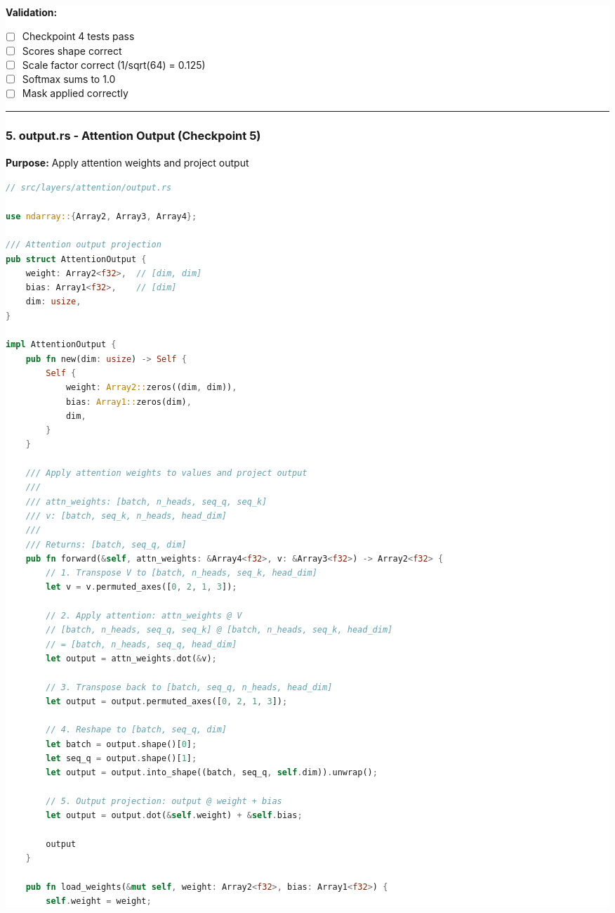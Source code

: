 **Validation:**
- [ ] Checkpoint 4 tests pass
- [ ] Scores shape correct
- [ ] Scale factor correct (1/sqrt(64) = 0.125)
- [ ] Softmax sums to 1.0
- [ ] Mask applied correctly

---

### 5. output.rs - Attention Output (Checkpoint 5)

**Purpose:** Apply attention weights and project output

```rust
// src/layers/attention/output.rs

use ndarray::{Array2, Array3, Array4};

/// Attention output projection
pub struct AttentionOutput {
    weight: Array2<f32>,  // [dim, dim]
    bias: Array1<f32>,    // [dim]
    dim: usize,
}

impl AttentionOutput {
    pub fn new(dim: usize) -> Self {
        Self {
            weight: Array2::zeros((dim, dim)),
            bias: Array1::zeros(dim),
            dim,
        }
    }
    
    /// Apply attention weights to values and project output
    /// 
    /// attn_weights: [batch, n_heads, seq_q, seq_k]
    /// v: [batch, seq_k, n_heads, head_dim]
    /// 
    /// Returns: [batch, seq_q, dim]
    pub fn forward(&self, attn_weights: &Array4<f32>, v: &Array3<f32>) -> Array2<f32> {
        // 1. Transpose V to [batch, n_heads, seq_k, head_dim]
        let v = v.permuted_axes([0, 2, 1, 3]);
        
        // 2. Apply attention: attn_weights @ V
        // [batch, n_heads, seq_q, seq_k] @ [batch, n_heads, seq_k, head_dim]
        // = [batch, n_heads, seq_q, head_dim]
        let output = attn_weights.dot(&v);
        
        // 3. Transpose back to [batch, seq_q, n_heads, head_dim]
        let output = output.permuted_axes([0, 2, 1, 3]);
        
        // 4. Reshape to [batch, seq_q, dim]
        let batch = output.shape()[0];
        let seq_q = output.shape()[1];
        let output = output.into_shape((batch, seq_q, self.dim)).unwrap();
        
        // 5. Output projection: output @ weight + bias
        let output = output.dot(&self.weight) + &self.bias;
        
        output
    }
    
    pub fn load_weights(&mut self, weight: Array2<f32>, bias: Array1<f32>) {
        self.weight = weight;
```
